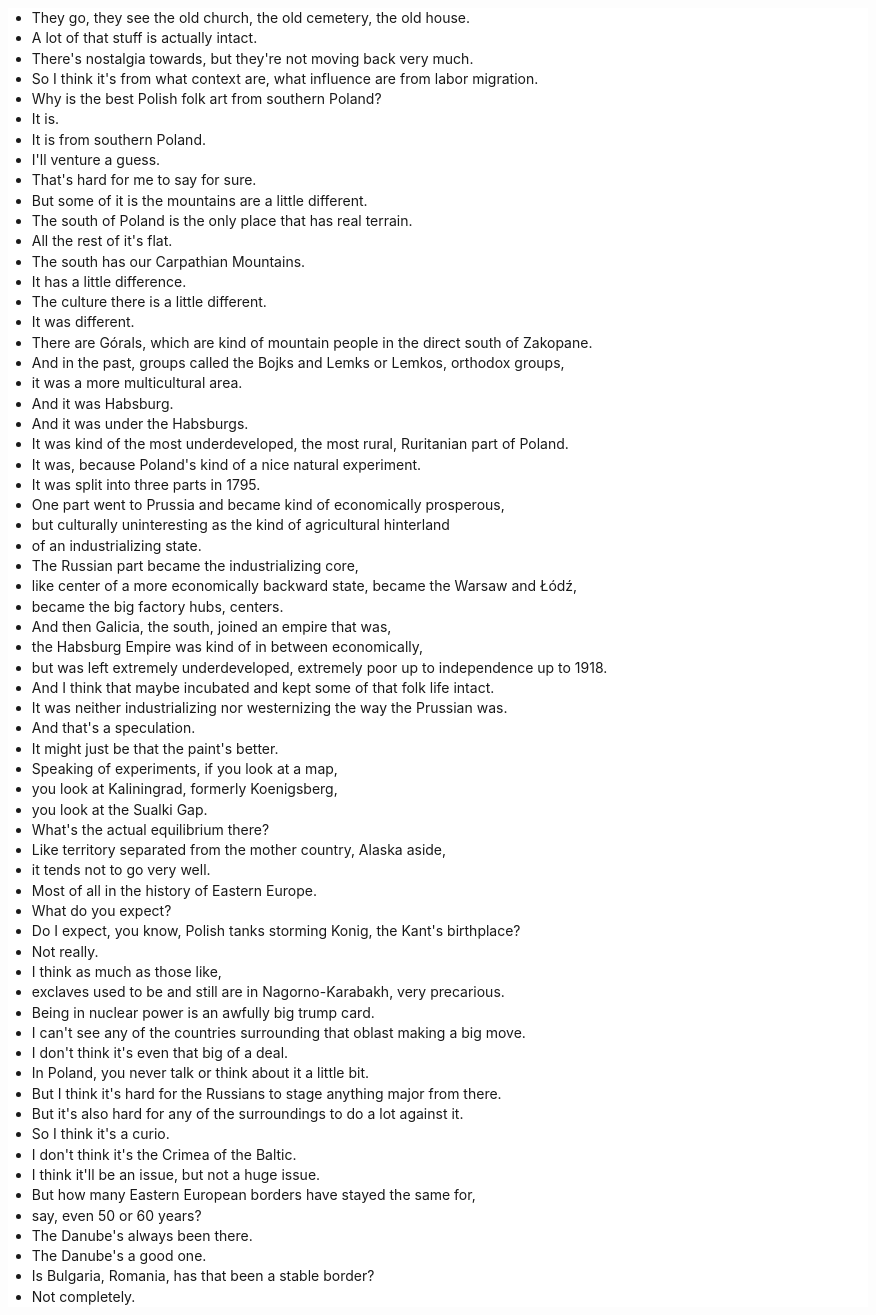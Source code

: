 *  They go, they see the old church, the old cemetery, the old house.
*  A lot of that stuff is actually intact.
*  There's nostalgia towards, but they're not moving back very much.
*  So I think it's from what context are, what influence are from labor migration.
*  Why is the best Polish folk art from southern Poland?
*  It is.
*  It is from southern Poland.
*  I'll venture a guess.
*  That's hard for me to say for sure.
*  But some of it is the mountains are a little different.
*  The south of Poland is the only place that has real terrain.
*  All the rest of it's flat.
*  The south has our Carpathian Mountains.
*  It has a little difference.
*  The culture there is a little different.
*  It was different.
*  There are Górals, which are kind of mountain people in the direct south of Zakopane.
*  And in the past, groups called the Bojks and Lemks or Lemkos, orthodox groups,
*  it was a more multicultural area.
*  And it was Habsburg.
*  And it was under the Habsburgs.
*  It was kind of the most underdeveloped, the most rural, Ruritanian part of Poland.
*  It was, because Poland's kind of a nice natural experiment.
*  It was split into three parts in 1795.
*  One part went to Prussia and became kind of economically prosperous,
*  but culturally uninteresting as the kind of agricultural hinterland
*  of an industrializing state.
*  The Russian part became the industrializing core,
*  like center of a more economically backward state, became the Warsaw and Łódź,
*  became the big factory hubs, centers.
*  And then Galicia, the south, joined an empire that was,
*  the Habsburg Empire was kind of in between economically,
*  but was left extremely underdeveloped, extremely poor up to independence up to 1918.
*  And I think that maybe incubated and kept some of that folk life intact.
*  It was neither industrializing nor westernizing the way the Prussian was.
*  And that's a speculation.
*  It might just be that the paint's better.
*  Speaking of experiments, if you look at a map,
*  you look at Kaliningrad, formerly Koenigsberg,
*  you look at the Sualki Gap.
*  What's the actual equilibrium there?
*  Like territory separated from the mother country, Alaska aside,
*  it tends not to go very well.
*  Most of all in the history of Eastern Europe.
*  What do you expect?
*  Do I expect, you know, Polish tanks storming Konig, the Kant's birthplace?
*  Not really.
*  I think as much as those like,
*  exclaves used to be and still are in Nagorno-Karabakh, very precarious.
*  Being in nuclear power is an awfully big trump card.
*  I can't see any of the countries surrounding that oblast making a big move.
*  I don't think it's even that big of a deal.
*  In Poland, you never talk or think about it a little bit.
*  But I think it's hard for the Russians to stage anything major from there.
*  But it's also hard for any of the surroundings to do a lot against it.
*  So I think it's a curio.
*  I don't think it's the Crimea of the Baltic.
*  I think it'll be an issue, but not a huge issue.
*  But how many Eastern European borders have stayed the same for,
*  say, even 50 or 60 years?
*  The Danube's always been there.
*  The Danube's a good one.
*  Is Bulgaria, Romania, has that been a stable border?
*  Not completely.